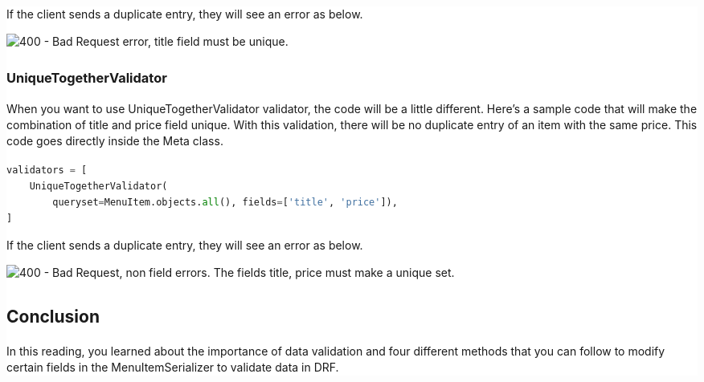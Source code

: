 If the client sends a duplicate entry, they will see an error as below.

![400 - Bad Request error, title field must be unique.](https://d3c33hcgiwev3.cloudfront.net/imageAssetProxy.v1/11d0DvcqQvatudwNxGx0uQ_5193273d1fd749518d62d5570d0577e1_Importance-of-data-validation-5.png?expiry=1728259200000&hmac=9n-CPMptR6R4YrAW9hJZKVMnjGScAz1A7SqEjmafKmQ)

### UniqueTogetherValidator

When you want to use UniqueTogetherValidator validator, the code will be a little different. Here’s a sample code that
will make the combination of title and price field unique. With this validation, there will be no duplicate entry of an
item with the same price. This code goes directly inside the Meta class.

```python
validators = [
    UniqueTogetherValidator(
        queryset=MenuItem.objects.all(), fields=['title', 'price']),
]
```

If the client sends a duplicate entry, they will see an error as below.

![400 - Bad Request, non field errors. The fields title, price must make a unique set.](https://d3c33hcgiwev3.cloudfront.net/imageAssetProxy.v1/G7jGqsc-RyCghUeZAiIkyw_d84e58942a434560b42417bd994e9be1_Importance-of-data-validation-6.png?expiry=1728259200000&hmac=QOVBJJAFSxmIp-biYC6duArJfDlzQ-AYBQkj6SqO-8s)

## Conclusion

In this reading, you learned about the importance of data validation and four different methods that you can follow to
modify certain fields in the MenuItemSerializer to validate data in DRF.